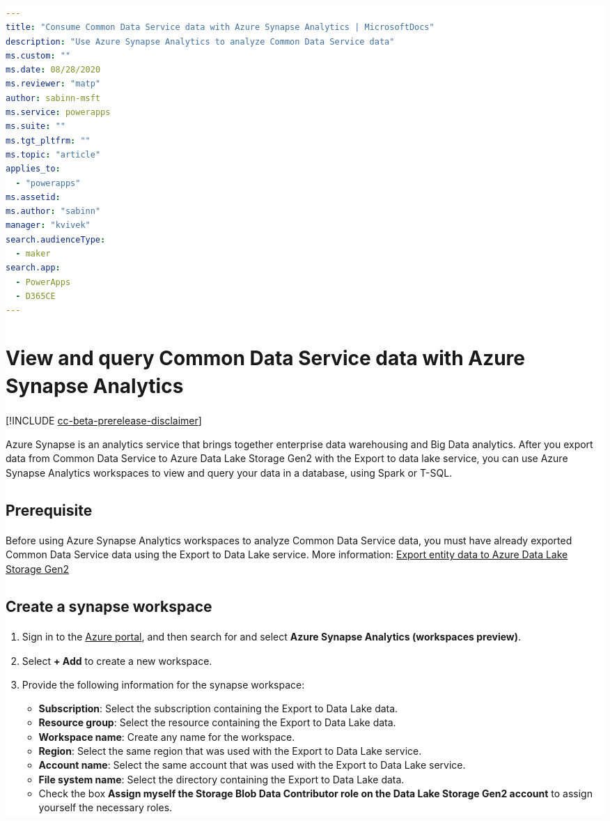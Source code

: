 ```yaml
---
title: "Consume Common Data Service data with Azure Synapse Analytics | MicrosoftDocs"
description: "Use Azure Synapse Analytics to analyze Common Data Service data"
ms.custom: ""
ms.date: 08/28/2020
ms.reviewer: "matp"
author: sabinn-msft
ms.service: powerapps
ms.suite: ""
ms.tgt_pltfrm: ""
ms.topic: "article"
applies_to: 
  - "powerapps"
ms.assetid: 
ms.author: "sabinn"
manager: "kvivek"
search.audienceType: 
  - maker
search.app: 
  - PowerApps
  - D365CE
---
```


# View and query Common Data Service data with Azure Synapse Analytics

[!INCLUDE [cc-beta-prerelease-disclaimer](../../includes/cc-beta-prerelease-disclaimer.md)]

Azure Synapse is an analytics service that brings together enterprise data warehousing and Big Data analytics. After you export data from Common Data Service to Azure Data Lake Storage Gen2 with the Export to data lake service, you can use Azure Synapse Analytics workspaces to view and query your data in a database, using Spark or T-SQL.

## Prerequisite

Before using Azure Synapse Analytics workspaces to analyze Common Data Service data, you must have already exported Common Data Service data using the Export to Data Lake service. More information: [Export entity data to Azure Data Lake Storage Gen2](export-to-data-lake.md)

## Create a synapse workspace 

1. Sign in to the [Azure portal](https://portal.azure.com), and then search for and select **Azure Synapse Analytics (workspaces preview)**.

1. Select **+ Add** to create a new workspace.

1. Provide the following information for the synapse workspace:
   - **Subscription**: Select the subscription containing the Export to Data Lake data.
   - **Resource group**: Select the resource containing the Export to Data Lake data.
   - **Workspace name**: Create any name for the workspace.
   - **Region**: Select the same region that was used with the Export to Data Lake service.
   - **Account name**: Select the same account that was used with the Export to Data Lake service.
   - **File system name**: Select the directory containing the Export to Data Lake data.
   - Check the box **Assign myself the Storage Blob Data Contributor role on the Data Lake Storage Gen2 account** to assign yourself the necessary roles.
